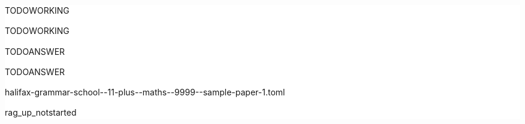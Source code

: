 TODOWORKING

</div>
<div class='working'>

TODOWORKING

</div>
</div>
<div class='answers'>
<div class='answer'>

TODOANSWER

</div>
<div class='answer'>

TODOANSWER

</div>
</div>

<div class='papername'>
<p>halifax-grammar-school--11-plus--maths--9999--sample-paper-1.toml</p>
</div>
<div class='rag'>
<p>rag_up_notstarted</p>
</div>
</div>
</li>
</ul>
</div>

